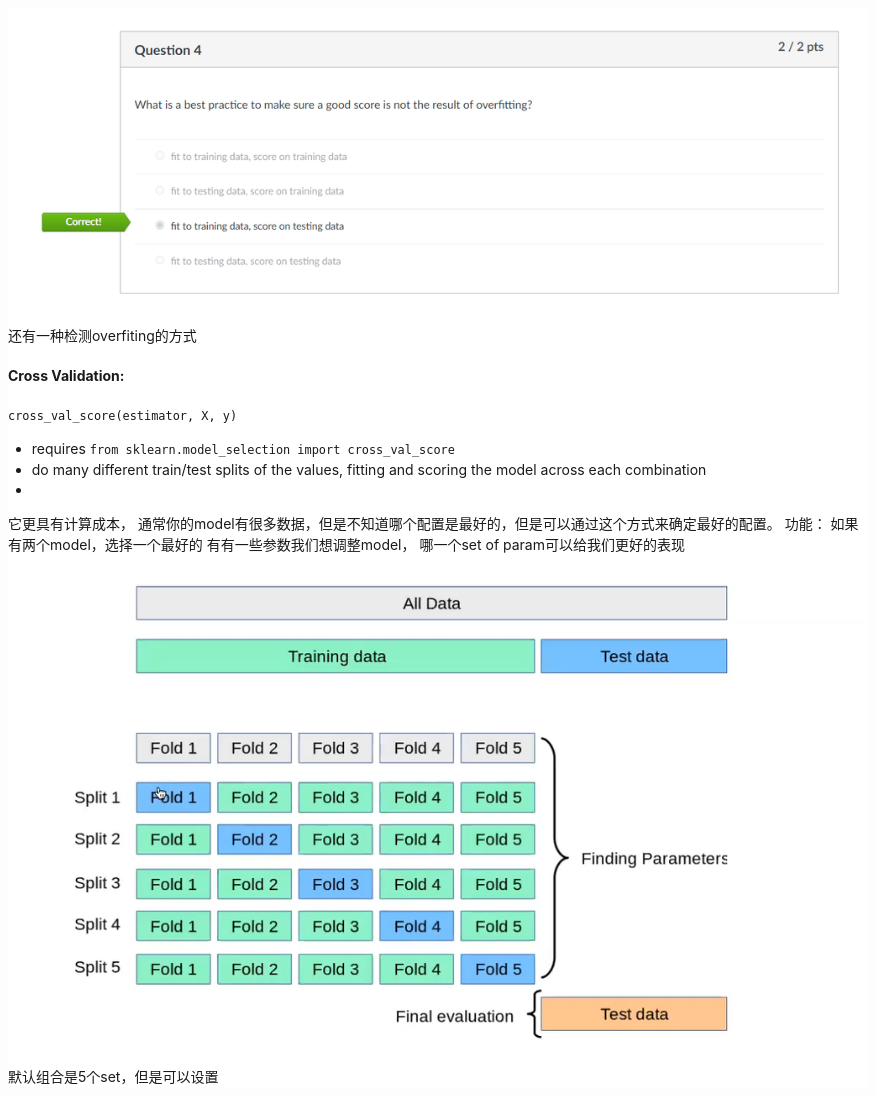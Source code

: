 ![](2024-04-18-17-36-36.png)

还有一种检测overfiting的方式

#### Cross Validation:
`cross_val_score(estimator, X, y)`
- requires `from sklearn.model_selection import cross_val_score`
-  do many different train/test splits of the values, fitting and scoring the model across each combination
-  
它更具有计算成本， 通常你的model有很多数据，但是不知道哪个配置是最好的，但是可以通过这个方式来确定最好的配置。
功能：
如果有两个model，选择一个最好的
有有一些参数我们想调整model， 哪一个set of param可以给我们更好的表现

![](2024-04-18-17-40-25.png)
默认组合是5个set，但是可以设置

